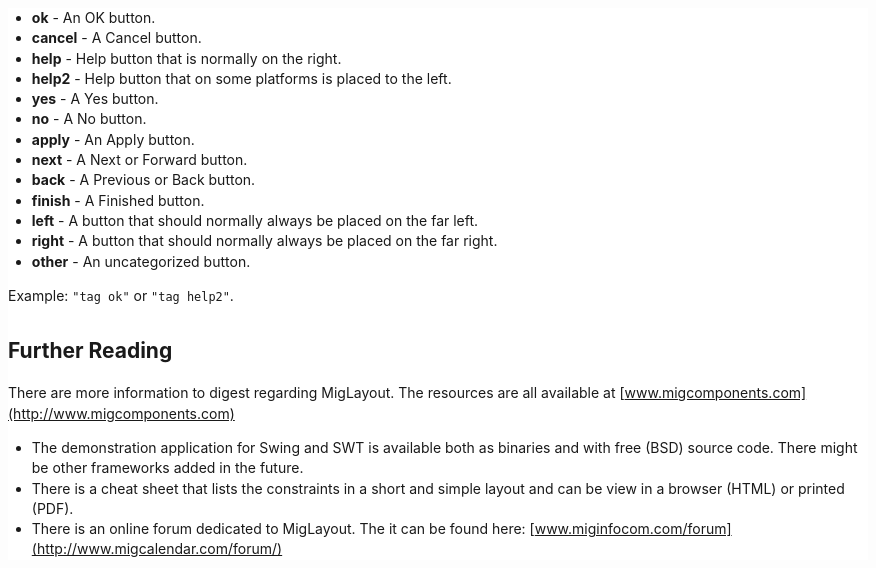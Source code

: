 -   **ok** - An OK button.
-   **cancel** - A Cancel button.
-   **help** - Help button that is normally on the right.
-   **help2** - Help button that on some platforms is placed to
    the left.
-   **yes** - A Yes button.
-   **no** - A No button.
-   **apply** - An Apply button.
-   **next** - A Next or Forward button.
-   **back** - A Previous or Back button.
-   **finish** - A Finished button.
-   **left** - A button that should normally always be placed on the
    far left.
-   **right** - A button that should normally always be placed on the
    far right.
-   **other** - An uncategorized button.

Example: `"tag ok"` or `"tag help2"`.


Further Reading
---------------

There are more information to digest regarding MigLayout. The resources
are all available at
[www.migcomponents.com](http://www.migcomponents.com)

-   The demonstration application for Swing and SWT is available both as
    binaries and with free (BSD) source code. There might be other
    frameworks added in the future.
-   There is a cheat sheet that lists the constraints in a short and
    simple layout and can be view in a browser (HTML) or printed (PDF).
-   There is an online forum dedicated to MigLayout. The it can be found
    here: [www.miginfocom.com/forum](http://www.migcalendar.com/forum/)

